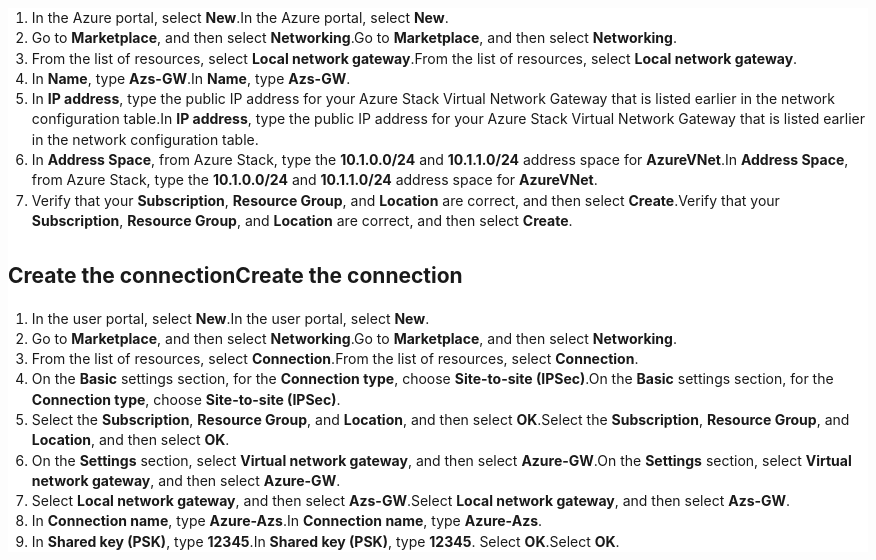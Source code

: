 1. <span data-ttu-id="674f4-174">In the Azure portal, select **New**.</span><span class="sxs-lookup"><span data-stu-id="674f4-174">In the Azure portal, select **New**.</span></span>
2. <span data-ttu-id="674f4-175">Go to **Marketplace**, and then select **Networking**.</span><span class="sxs-lookup"><span data-stu-id="674f4-175">Go to **Marketplace**, and then select **Networking**.</span></span>
3. <span data-ttu-id="674f4-176">From the list of resources, select **Local network gateway**.</span><span class="sxs-lookup"><span data-stu-id="674f4-176">From the list of resources, select **Local network gateway**.</span></span>
4. <span data-ttu-id="674f4-177">In **Name**, type **Azs-GW**.</span><span class="sxs-lookup"><span data-stu-id="674f4-177">In **Name**, type **Azs-GW**.</span></span>
5. <span data-ttu-id="674f4-178">In **IP address**, type the public IP address for your Azure Stack Virtual Network Gateway that is listed earlier in the network configuration table.</span><span class="sxs-lookup"><span data-stu-id="674f4-178">In **IP address**, type the public IP address for your Azure Stack Virtual Network Gateway that is listed earlier in the network configuration table.</span></span>
6. <span data-ttu-id="674f4-179">In **Address Space**, from Azure Stack, type the **10.1.0.0/24** and **10.1.1.0/24** address space for **AzureVNet**.</span><span class="sxs-lookup"><span data-stu-id="674f4-179">In **Address Space**, from Azure Stack, type the **10.1.0.0/24** and **10.1.1.0/24** address space for **AzureVNet**.</span></span>
7. <span data-ttu-id="674f4-180">Verify that your **Subscription**, **Resource Group**, and **Location** are correct, and then select **Create**.</span><span class="sxs-lookup"><span data-stu-id="674f4-180">Verify that your **Subscription**, **Resource Group**, and **Location** are correct, and then select **Create**.</span></span>

## <a name="create-the-connection"></a><span data-ttu-id="674f4-181">Create the connection</span><span class="sxs-lookup"><span data-stu-id="674f4-181">Create the connection</span></span>

1. <span data-ttu-id="674f4-182">In the user portal, select **New**.</span><span class="sxs-lookup"><span data-stu-id="674f4-182">In the user portal, select **New**.</span></span>
2. <span data-ttu-id="674f4-183">Go to **Marketplace**, and then select **Networking**.</span><span class="sxs-lookup"><span data-stu-id="674f4-183">Go to **Marketplace**, and then select **Networking**.</span></span>
3. <span data-ttu-id="674f4-184">From the list of resources, select **Connection**.</span><span class="sxs-lookup"><span data-stu-id="674f4-184">From the list of resources, select **Connection**.</span></span>
4. <span data-ttu-id="674f4-185">On the **Basic** settings section, for the **Connection type**, choose **Site-to-site (IPSec)**.</span><span class="sxs-lookup"><span data-stu-id="674f4-185">On the **Basic** settings section, for the **Connection type**, choose **Site-to-site (IPSec)**.</span></span>
5. <span data-ttu-id="674f4-186">Select the **Subscription**, **Resource Group**, and **Location**, and then select **OK**.</span><span class="sxs-lookup"><span data-stu-id="674f4-186">Select the **Subscription**, **Resource Group**, and **Location**, and then select **OK**.</span></span>
6. <span data-ttu-id="674f4-187">On the **Settings** section, select **Virtual network gateway**, and then select **Azure-GW**.</span><span class="sxs-lookup"><span data-stu-id="674f4-187">On the **Settings** section, select **Virtual network gateway**, and then select **Azure-GW**.</span></span>
7. <span data-ttu-id="674f4-188">Select **Local network gateway**, and then select **Azs-GW**.</span><span class="sxs-lookup"><span data-stu-id="674f4-188">Select **Local network gateway**, and then select **Azs-GW**.</span></span>
8. <span data-ttu-id="674f4-189">In **Connection name**, type **Azure-Azs**.</span><span class="sxs-lookup"><span data-stu-id="674f4-189">In **Connection name**, type **Azure-Azs**.</span></span>
9. <span data-ttu-id="674f4-190">In **Shared key (PSK)**, type **12345**.</span><span class="sxs-lookup"><span data-stu-id="674f4-190">In **Shared key (PSK)**, type **12345**.</span></span> <span data-ttu-id="674f4-191">Select **OK**.</span><span class="sxs-lookup"><span data-stu-id="674f4-191">Select **OK**.</span></span>
